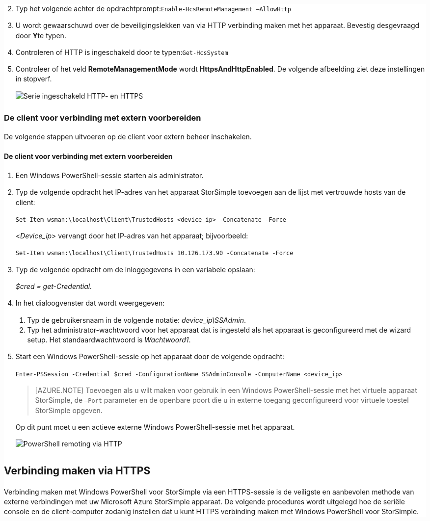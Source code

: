 2. Typ het volgende achter de opdrachtprompt:`Enable-HcsRemoteManagement –AllowHttp`

3. U wordt gewaarschuwd over de beveiligingslekken van via HTTP verbinding maken met het apparaat. Bevestig desgevraagd door **Y**te typen.

4. Controleren of HTTP is ingeschakeld door te typen:`Get-HcsSystem`

5. Controleer of het veld **RemoteManagementMode** wordt **HttpsAndHttpEnabled**. De volgende afbeelding ziet deze instellingen in stopverf.

     ![Serie ingeschakeld HTTP- en HTTPS](./media/storsimple-remote-connect/HCS_SerialHttpsAndHttpEnabled.png)

### <a name="prepare-the-client-for-remote-connection"></a>De client voor verbinding met extern voorbereiden

De volgende stappen uitvoeren op de client voor extern beheer inschakelen.

#### <a name="to-prepare-the-client-for-remote-connection"></a>De client voor verbinding met extern voorbereiden

1. Een Windows PowerShell-sessie starten als administrator.

2. Typ de volgende opdracht het IP-adres van het apparaat StorSimple toevoegen aan de lijst met vertrouwde hosts van de client: 

     `Set-Item wsman:\localhost\Client\TrustedHosts <device_ip> -Concatenate -Force`

     <*Device_ip*> vervangt door het IP-adres van het apparaat; bijvoorbeeld: 

     `Set-Item wsman:\localhost\Client\TrustedHosts 10.126.173.90 -Concatenate -Force`

3. Typ de volgende opdracht om de inloggegevens in een variabele opslaan: 

     *$cred = get-Credential.*

4. In het dialoogvenster dat wordt weergegeven:

    1. Typ de gebruikersnaam in de volgende notatie: *device_ip\SSAdmin*.
    2. Typ het administrator-wachtwoord voor het apparaat dat is ingesteld als het apparaat is geconfigureerd met de wizard setup. Het standaardwachtwoord is *Wachtwoord1*.

7. Start een Windows PowerShell-sessie op het apparaat door de volgende opdracht:

     `Enter-PSSession -Credential $cred -ConfigurationName SSAdminConsole -ComputerName <device_ip>`

     >[AZURE.NOTE] Toevoegen als u wilt maken voor gebruik in een Windows PowerShell-sessie met het virtuele apparaat StorSimple, de `–Port` parameter en de openbare poort die u in externe toegang geconfigureerd voor virtuele toestel StorSimple opgeven.

     Op dit punt moet u een actieve externe Windows PowerShell-sessie met het apparaat.

    ![PowerShell remoting via HTTP](./media/storsimple-remote-connect/HCS_PSRemotingUsingHTTP.png)

## <a name="connect-through-https"></a>Verbinding maken via HTTPS

Verbinding maken met Windows PowerShell voor StorSimple via een HTTPS-sessie is de veiligste en aanbevolen methode van externe verbindingen met uw Microsoft Azure StorSimple apparaat. De volgende procedures wordt uitgelegd hoe de seriële console en de client-computer zodanig instellen dat u kunt HTTPS verbinding maken met Windows PowerShell voor StorSimple.
